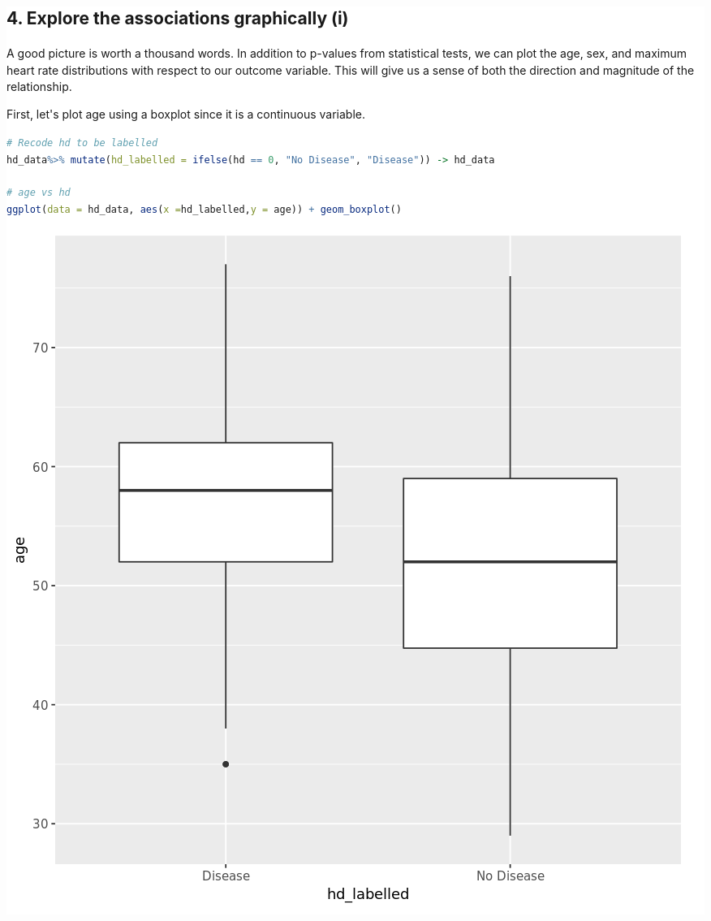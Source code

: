 
## 4. Explore the associations graphically (i)
<p>A good picture is worth a thousand words. In addition to p-values from statistical tests, we can plot the age, sex, and maximum heart rate distributions with respect to our outcome variable. This will give us a sense of both the direction and magnitude of the relationship.</p>
<p>First, let's plot age using a boxplot since it is a continuous variable.</p>


```R
# Recode hd to be labelled
hd_data%>% mutate(hd_labelled = ifelse(hd == 0, "No Disease", "Disease")) -> hd_data

# age vs hd
ggplot(data = hd_data, aes(x =hd_labelled,y = age)) + geom_boxplot()
```




![png](output_10_1.png)
